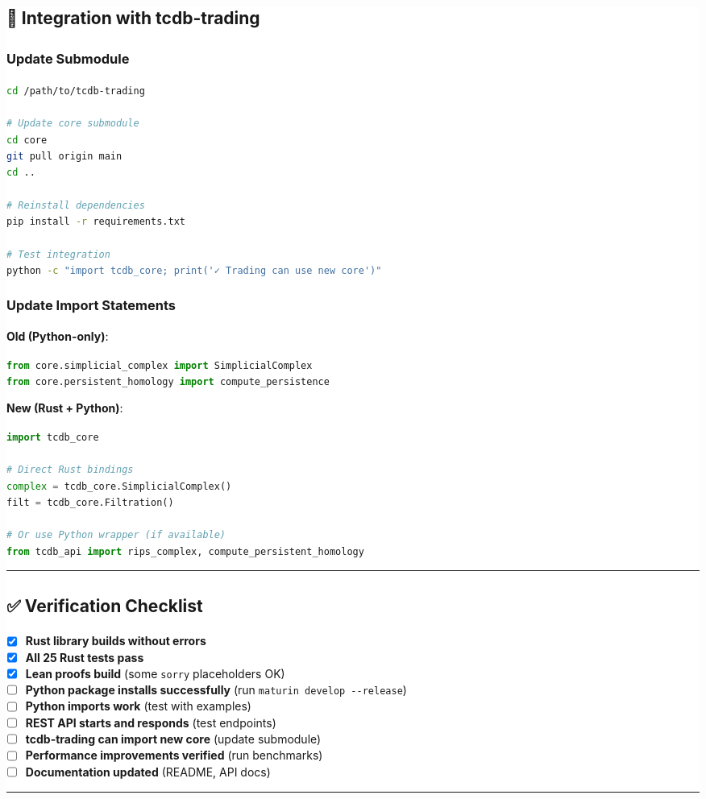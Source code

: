 
## 🔗 Integration with tcdb-trading

### Update Submodule

```bash
cd /path/to/tcdb-trading

# Update core submodule
cd core
git pull origin main
cd ..

# Reinstall dependencies
pip install -r requirements.txt

# Test integration
python -c "import tcdb_core; print('✓ Trading can use new core')"
```

### Update Import Statements

**Old (Python-only)**:
```python
from core.simplicial_complex import SimplicialComplex
from core.persistent_homology import compute_persistence
```

**New (Rust + Python)**:
```python
import tcdb_core

# Direct Rust bindings
complex = tcdb_core.SimplicialComplex()
filt = tcdb_core.Filtration()

# Or use Python wrapper (if available)
from tcdb_api import rips_complex, compute_persistent_homology
```

---

## ✅ Verification Checklist

- [x] **Rust library builds without errors**
- [x] **All 25 Rust tests pass**
- [x] **Lean proofs build** (some `sorry` placeholders OK)
- [ ] **Python package installs successfully** (run `maturin develop --release`)
- [ ] **Python imports work** (test with examples)
- [ ] **REST API starts and responds** (test endpoints)
- [ ] **tcdb-trading can import new core** (update submodule)
- [ ] **Performance improvements verified** (run benchmarks)
- [ ] **Documentation updated** (README, API docs)

---